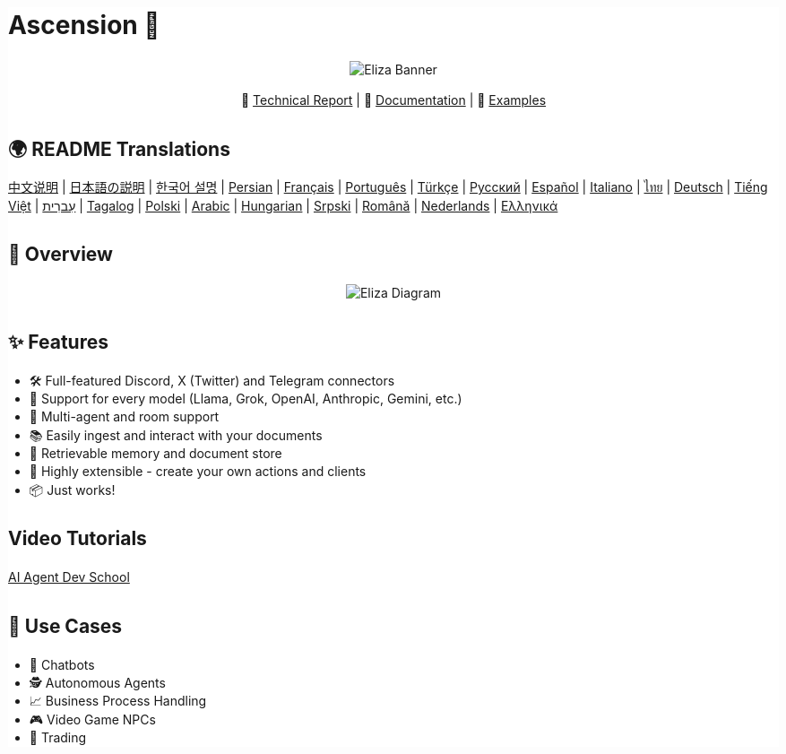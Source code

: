 # Ascension 🤖

<div align="center">
  <img src="![1500x500(1)](https://github.com/user-attachments/assets/1b8542ff-750f-4932-bb44-ea706a893f6e)" alt="Eliza Banner" width="100%" />
</div>

<div align="center">

📑 [Technical Report](https://x.com/_AscensionAI) |  📖 [Documentation](https://elizaos.github.io/eliza/) | 🎯 [Examples](https://x.com/_AscensionAI)

</div>

## 🌍 README Translations

[中文说明](i18n/readme/README_CN.md) | [日本語の説明](i18n/readme/README_JA.md) | [한국어 설명](i18n/readme/README_KOR.md) | [Persian](i18n/readme/README_FA.md) | [Français](i18n/readme/README_FR.md) | [Português](i18n/readme/README_PTBR.md) | [Türkçe](i18n/readme/README_TR.md) | [Русский](i18n/readme/README_RU.md) | [Español](i18n/readme/README_ES.md) | [Italiano](i18n/readme/README_IT.md) | [ไทย](i18n/readme/README_TH.md) | [Deutsch](i18n/readme/README_DE.md) | [Tiếng Việt](i18n/readme/README_VI.md) | [עִברִית](i18n/readme/README_HE.md) | [Tagalog](i18n/readme/README_TG.md) | [Polski](i18n/readme/README_PL.md) | [Arabic](i18n/readme/README_AR.md) | [Hungarian](i18n/readme/README_HU.md) | [Srpski](i18n/readme/README_RS.md) | [Română](i18n/readme/README_RO.md) | [Nederlands](i18n/readme/README_NL.md) | [Ελληνικά](i18n/readme/README_GR.md)

## 🚩 Overview

<div align="center">
  <img src="./docs/static/img/eliza_diagram.png" alt="Eliza Diagram" width="100%" />
</div>

## ✨ Features

- 🛠️ Full-featured Discord, X (Twitter) and Telegram connectors
- 🔗 Support for every model (Llama, Grok, OpenAI, Anthropic, Gemini, etc.)
- 👥 Multi-agent and room support
- 📚 Easily ingest and interact with your documents
- 💾 Retrievable memory and document store
- 🚀 Highly extensible - create your own actions and clients
- 📦 Just works!

## Video Tutorials

[AI Agent Dev School](https://www.youtube.com/watch?v=ArptLpQiKfI&list=PLx5pnFXdPTRzWla0RaOxALTSTnVq53fKL)

## 🎯 Use Cases

- 🤖 Chatbots
- 🕵️ Autonomous Agents
- 📈 Business Process Handling
- 🎮 Video Game NPCs
- 🧠 Trading
